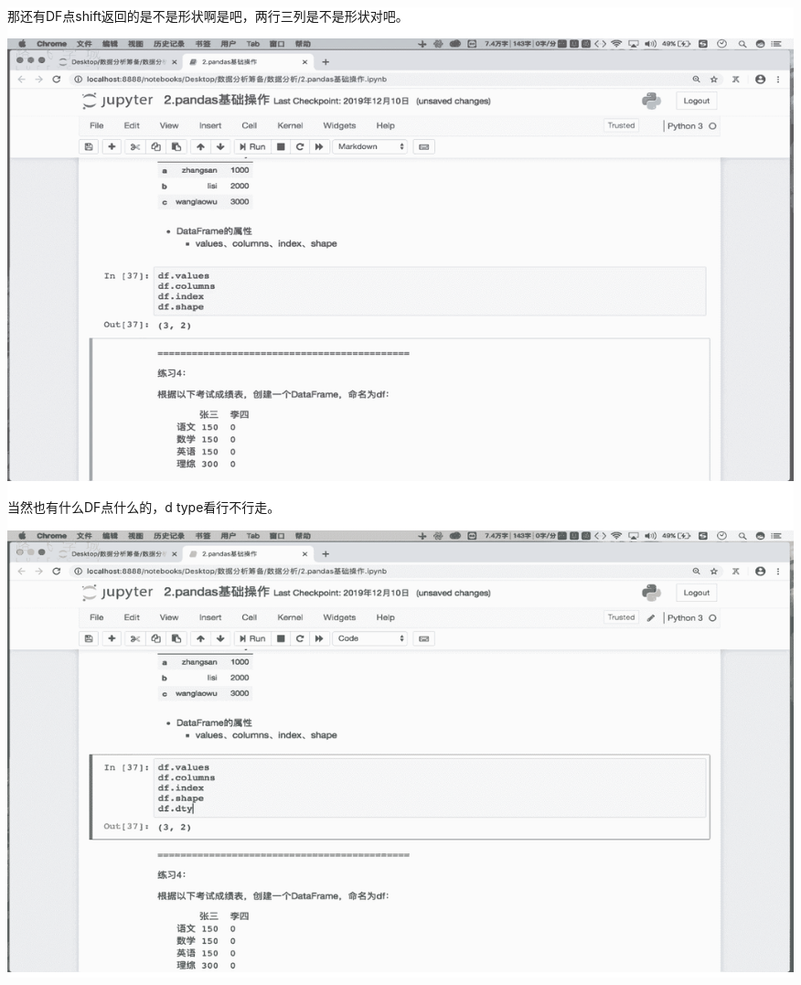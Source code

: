 那还有DF点shift返回的是不是形状啊是吧，两行三列是不是形状对吧。

![](img/ec134412b522ab19943fb50cde377147_48.png)

当然也有什么DF点什么的，d type看行不行走。

![](img/ec134412b522ab19943fb50cde377147_50.png)
